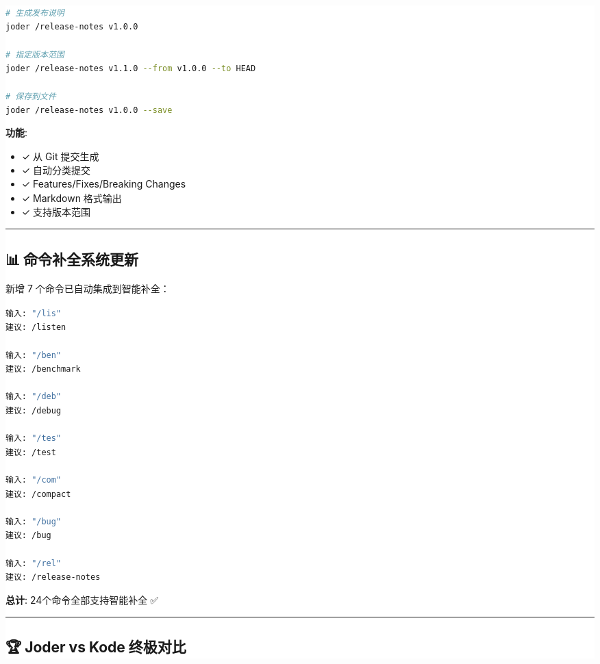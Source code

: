 ```bash
# 生成发布说明
joder /release-notes v1.0.0

# 指定版本范围
joder /release-notes v1.1.0 --from v1.0.0 --to HEAD

# 保存到文件
joder /release-notes v1.0.0 --save
```

**功能**:
- ✓ 从 Git 提交生成
- ✓ 自动分类提交
- ✓ Features/Fixes/Breaking Changes
- ✓ Markdown 格式输出
- ✓ 支持版本范围

---

## 📊 命令补全系统更新

新增 7 个命令已自动集成到智能补全：

```bash
输入: "/lis"
建议: /listen

输入: "/ben"  
建议: /benchmark

输入: "/deb"
建议: /debug

输入: "/tes"
建议: /test

输入: "/com"
建议: /compact

输入: "/bug"
建议: /bug

输入: "/rel"
建议: /release-notes
```

**总计**: 24个命令全部支持智能补全 ✅

---

## 🏆 Joder vs Kode 终极对比
